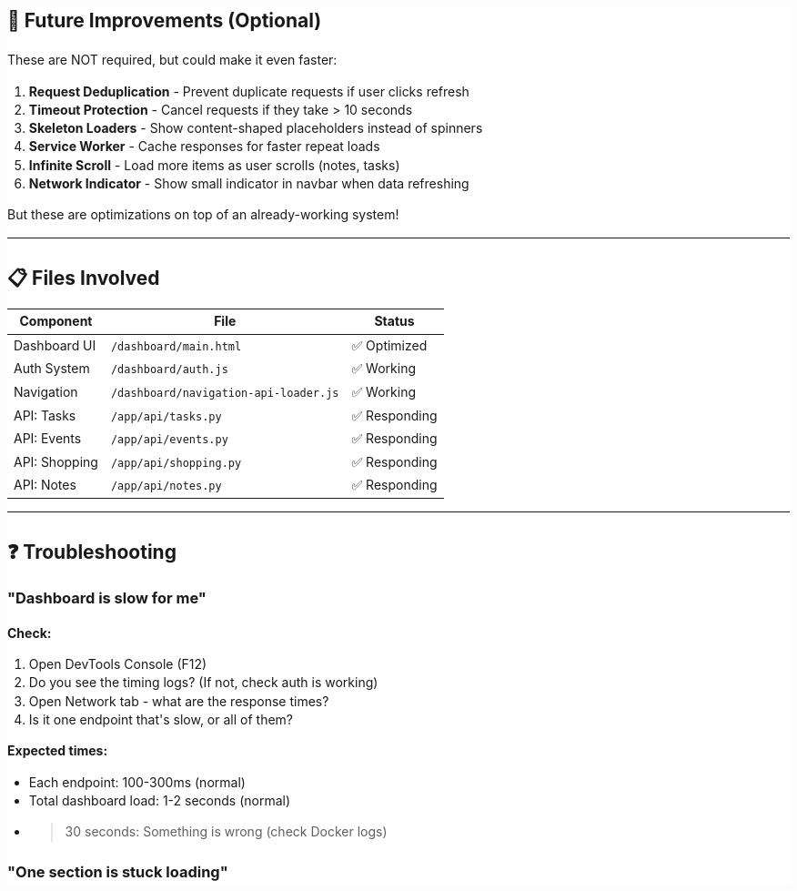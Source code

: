 
## 🚀 Future Improvements (Optional)

These are NOT required, but could make it even faster:

1. **Request Deduplication** - Prevent duplicate requests if user clicks refresh
2. **Timeout Protection** - Cancel requests if they take > 10 seconds
3. **Skeleton Loaders** - Show content-shaped placeholders instead of spinners
4. **Service Worker** - Cache responses for faster repeat loads
5. **Infinite Scroll** - Load more items as user scrolls (notes, tasks)
6. **Network Indicator** - Show small indicator in navbar when data refreshing

But these are optimizations on top of an already-working system!

---

## 📋 Files Involved

| Component | File | Status |
|-----------|------|--------|
| Dashboard UI | `/dashboard/main.html` | ✅ Optimized |
| Auth System | `/dashboard/auth.js` | ✅ Working |
| Navigation | `/dashboard/navigation-api-loader.js` | ✅ Working |
| API: Tasks | `/app/api/tasks.py` | ✅ Responding |
| API: Events | `/app/api/events.py` | ✅ Responding |
| API: Shopping | `/app/api/shopping.py` | ✅ Responding |
| API: Notes | `/app/api/notes.py` | ✅ Responding |

---

## ❓ Troubleshooting

### "Dashboard is slow for me"

**Check:**
1. Open DevTools Console (F12)
2. Do you see the timing logs? (If not, check auth is working)
3. Open Network tab - what are the response times?
4. Is it one endpoint that's slow, or all of them?

**Expected times:**
- Each endpoint: 100-300ms (normal)
- Total dashboard load: 1-2 seconds (normal)
- > 30 seconds: Something is wrong (check Docker logs)

### "One section is stuck loading"
